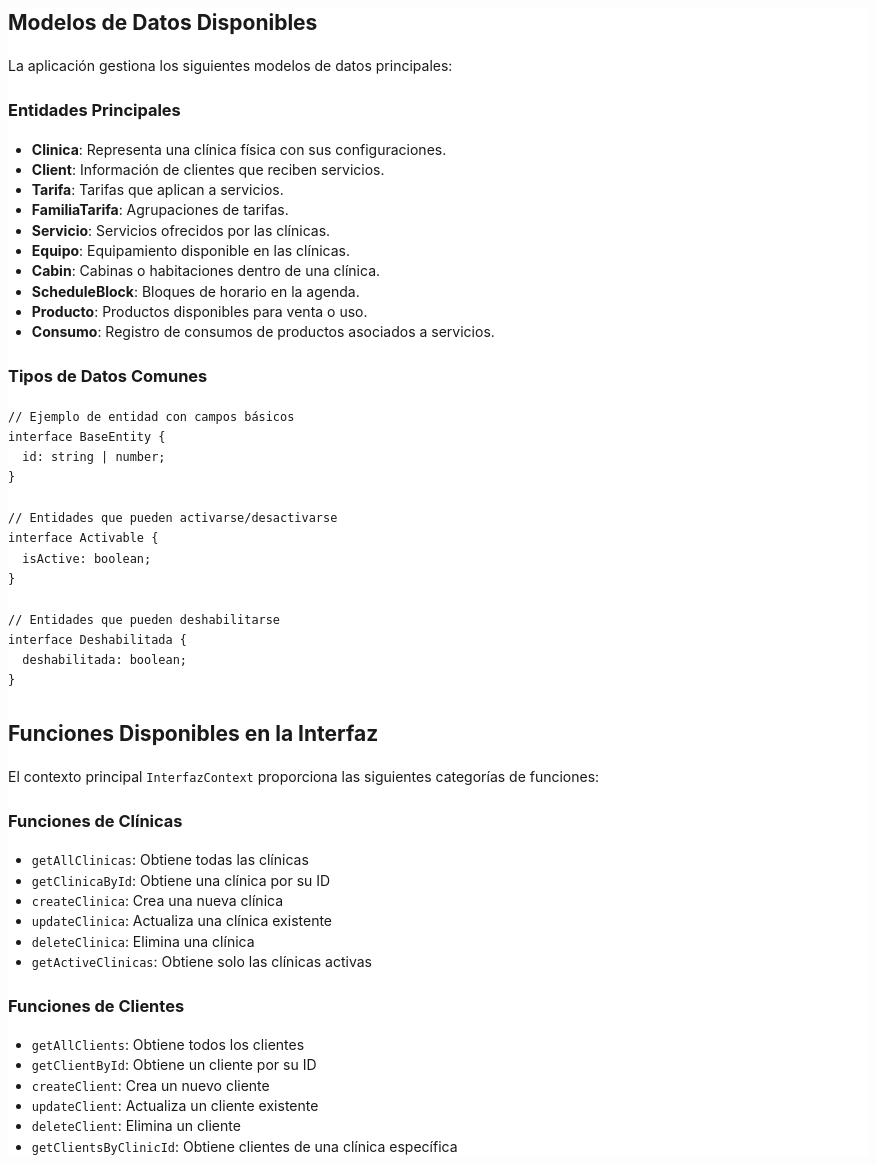 ## Modelos de Datos Disponibles

La aplicación gestiona los siguientes modelos de datos principales:

### Entidades Principales

- **Clinica**: Representa una clínica física con sus configuraciones.
- **Client**: Información de clientes que reciben servicios.
- **Tarifa**: Tarifas que aplican a servicios.
- **FamiliaTarifa**: Agrupaciones de tarifas.
- **Servicio**: Servicios ofrecidos por las clínicas.
- **Equipo**: Equipamiento disponible en las clínicas.
- **Cabin**: Cabinas o habitaciones dentro de una clínica.
- **ScheduleBlock**: Bloques de horario en la agenda.
- **Producto**: Productos disponibles para venta o uso.
- **Consumo**: Registro de consumos de productos asociados a servicios.

### Tipos de Datos Comunes

```tsx
// Ejemplo de entidad con campos básicos
interface BaseEntity {
  id: string | number;
}

// Entidades que pueden activarse/desactivarse
interface Activable {
  isActive: boolean;
}

// Entidades que pueden deshabilitarse
interface Deshabilitada {
  deshabilitada: boolean;
}
```

## Funciones Disponibles en la Interfaz

El contexto principal `InterfazContext` proporciona las siguientes categorías de funciones:

### Funciones de Clínicas
- `getAllClinicas`: Obtiene todas las clínicas
- `getClinicaById`: Obtiene una clínica por su ID
- `createClinica`: Crea una nueva clínica
- `updateClinica`: Actualiza una clínica existente
- `deleteClinica`: Elimina una clínica
- `getActiveClinicas`: Obtiene solo las clínicas activas

### Funciones de Clientes
- `getAllClients`: Obtiene todos los clientes
- `getClientById`: Obtiene un cliente por su ID
- `createClient`: Crea un nuevo cliente
- `updateClient`: Actualiza un cliente existente
- `deleteClient`: Elimina un cliente
- `getClientsByClinicId`: Obtiene clientes de una clínica específica
